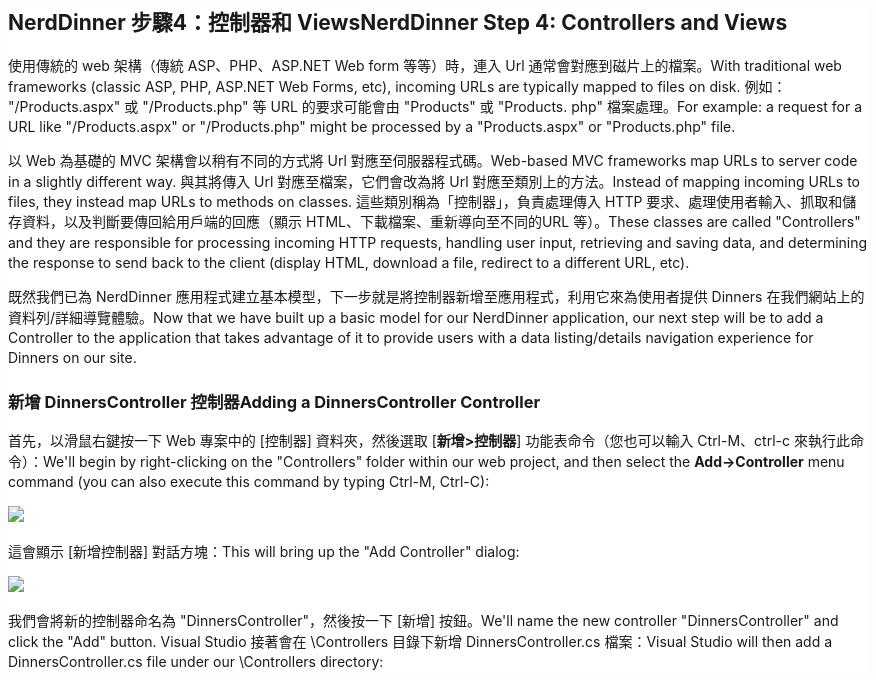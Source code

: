 ## <a name="nerddinner-step-4-controllers-and-views"></a><span data-ttu-id="d1eca-109">NerdDinner 步驟4：控制器和 Views</span><span class="sxs-lookup"><span data-stu-id="d1eca-109">NerdDinner Step 4: Controllers and Views</span></span>

<span data-ttu-id="d1eca-110">使用傳統的 web 架構（傳統 ASP、PHP、ASP.NET Web form 等等）時，連入 Url 通常會對應到磁片上的檔案。</span><span class="sxs-lookup"><span data-stu-id="d1eca-110">With traditional web frameworks (classic ASP, PHP, ASP.NET Web Forms, etc), incoming URLs are typically mapped to files on disk.</span></span> <span data-ttu-id="d1eca-111">例如： "/Products.aspx" 或 "/Products.php" 等 URL 的要求可能會由 "Products" 或 "Products. php" 檔案處理。</span><span class="sxs-lookup"><span data-stu-id="d1eca-111">For example: a request for a URL like "/Products.aspx" or "/Products.php" might be processed by a "Products.aspx" or "Products.php" file.</span></span>

<span data-ttu-id="d1eca-112">以 Web 為基礎的 MVC 架構會以稍有不同的方式將 Url 對應至伺服器程式碼。</span><span class="sxs-lookup"><span data-stu-id="d1eca-112">Web-based MVC frameworks map URLs to server code in a slightly different way.</span></span> <span data-ttu-id="d1eca-113">與其將傳入 Url 對應至檔案，它們會改為將 Url 對應至類別上的方法。</span><span class="sxs-lookup"><span data-stu-id="d1eca-113">Instead of mapping incoming URLs to files, they instead map URLs to methods on classes.</span></span> <span data-ttu-id="d1eca-114">這些類別稱為「控制器」，負責處理傳入 HTTP 要求、處理使用者輸入、抓取和儲存資料，以及判斷要傳回給用戶端的回應（顯示 HTML、下載檔案、重新導向至不同的URL 等）。</span><span class="sxs-lookup"><span data-stu-id="d1eca-114">These classes are called "Controllers" and they are responsible for processing incoming HTTP requests, handling user input, retrieving and saving data, and determining the response to send back to the client (display HTML, download a file, redirect to a different URL, etc).</span></span>

<span data-ttu-id="d1eca-115">既然我們已為 NerdDinner 應用程式建立基本模型，下一步就是將控制器新增至應用程式，利用它來為使用者提供 Dinners 在我們網站上的資料列/詳細導覽體驗。</span><span class="sxs-lookup"><span data-stu-id="d1eca-115">Now that we have built up a basic model for our NerdDinner application, our next step will be to add a Controller to the application that takes advantage of it to provide users with a data listing/details navigation experience for Dinners on our site.</span></span>

### <a name="adding-a-dinnerscontroller-controller"></a><span data-ttu-id="d1eca-116">新增 DinnersController 控制器</span><span class="sxs-lookup"><span data-stu-id="d1eca-116">Adding a DinnersController Controller</span></span>

<span data-ttu-id="d1eca-117">首先，以滑鼠右鍵按一下 Web 專案中的 [控制器] 資料夾，然後選取 [**新增&gt;控制器**] 功能表命令（您也可以輸入 Ctrl-M、ctrl-c 來執行此命令）：</span><span class="sxs-lookup"><span data-stu-id="d1eca-117">We'll begin by right-clicking on the "Controllers" folder within our web project, and then select the **Add-&gt;Controller** menu command (you can also execute this command by typing Ctrl-M, Ctrl-C):</span></span>

![](use-controllers-and-views-to-implement-a-listingdetails-ui/_static/image1.png)

<span data-ttu-id="d1eca-118">這會顯示 [新增控制器] 對話方塊：</span><span class="sxs-lookup"><span data-stu-id="d1eca-118">This will bring up the "Add Controller" dialog:</span></span>

![](use-controllers-and-views-to-implement-a-listingdetails-ui/_static/image2.png)

<span data-ttu-id="d1eca-119">我們會將新的控制器命名為 "DinnersController"，然後按一下 [新增] 按鈕。</span><span class="sxs-lookup"><span data-stu-id="d1eca-119">We'll name the new controller "DinnersController" and click the "Add" button.</span></span> <span data-ttu-id="d1eca-120">Visual Studio 接著會在 \Controllers 目錄下新增 DinnersController.cs 檔案：</span><span class="sxs-lookup"><span data-stu-id="d1eca-120">Visual Studio will then add a DinnersController.cs file under our \Controllers directory:</span></span>
